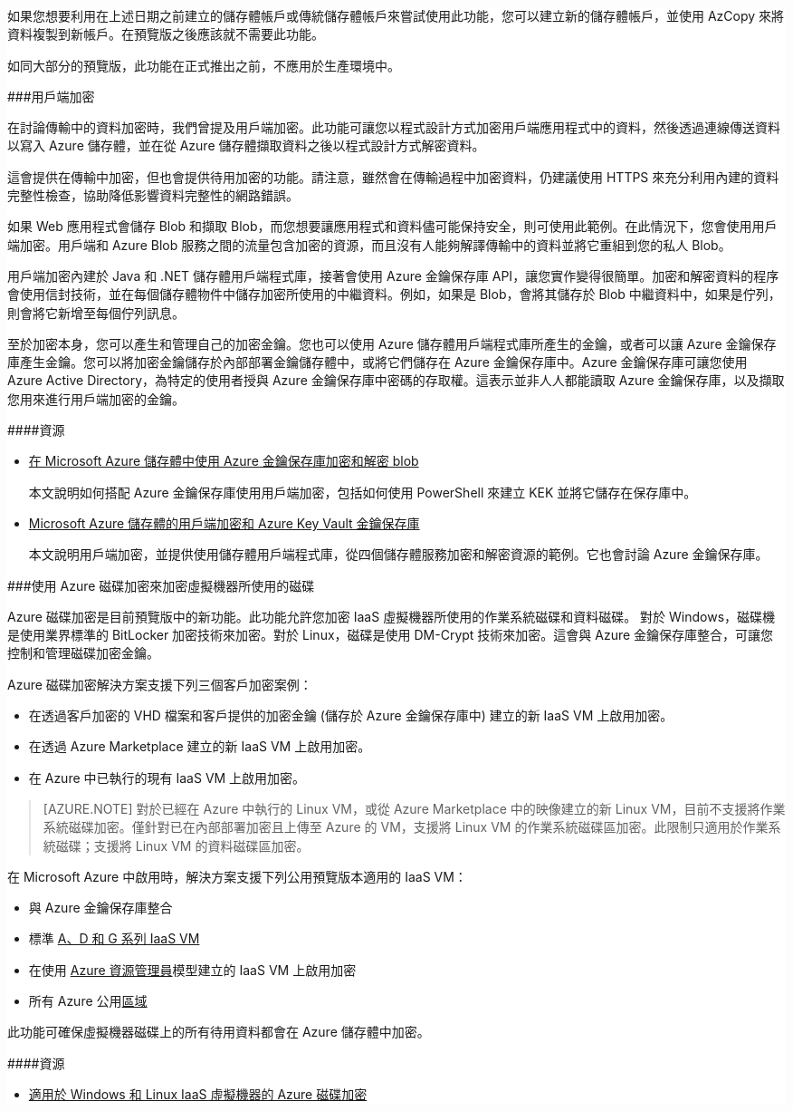 如果您想要利用在上述日期之前建立的儲存體帳戶或傳統儲存體帳戶來嘗試使用此功能，您可以建立新的儲存體帳戶，並使用 AzCopy 來將資料複製到新帳戶。在預覽版之後應該就不需要此功能。

如同大部分的預覽版，此功能在正式推出之前，不應用於生產環境中。

###用戶端加密

在討論傳輸中的資料加密時，我們曾提及用戶端加密。此功能可讓您以程式設計方式加密用戶端應用程式中的資料，然後透過連線傳送資料以寫入 Azure 儲存體，並在從 Azure 儲存體擷取資料之後以程式設計方式解密資料。

這會提供在傳輸中加密，但也會提供待用加密的功能。請注意，雖然會在傳輸過程中加密資料，仍建議使用 HTTPS 來充分利用內建的資料完整性檢查，協助降低影響資料完整性的網路錯誤。

如果 Web 應用程式會儲存 Blob 和擷取 Blob，而您想要讓應用程式和資料儘可能保持安全，則可使用此範例。在此情況下，您會使用用戶端加密。用戶端和 Azure Blob 服務之間的流量包含加密的資源，而且沒有人能夠解譯傳輸中的資料並將它重組到您的私人 Blob。

用戶端加密內建於 Java 和 .NET 儲存體用戶端程式庫，接著會使用 Azure 金鑰保存庫 API，讓您實作變得很簡單。加密和解密資料的程序會使用信封技術，並在每個儲存體物件中儲存加密所使用的中繼資料。例如，如果是 Blob，會將其儲存於 Blob 中繼資料中，如果是佇列，則會將它新增至每個佇列訊息。

至於加密本身，您可以產生和管理自己的加密金鑰。您也可以使用 Azure 儲存體用戶端程式庫所產生的金鑰，或者可以讓 Azure 金鑰保存庫產生金鑰。您可以將加密金鑰儲存於內部部署金鑰儲存體中，或將它們儲存在 Azure 金鑰保存庫中。Azure 金鑰保存庫可讓您使用 Azure Active Directory，為特定的使用者授與 Azure 金鑰保存庫中密碼的存取權。這表示並非人人都能讀取 Azure 金鑰保存庫，以及擷取您用來進行用戶端加密的金鑰。

####資源

-   [在 Microsoft Azure 儲存體中使用 Azure 金鑰保存庫加密和解密 blob](storage-encrypt-decrypt-blobs-key-vault.md)

    本文說明如何搭配 Azure 金鑰保存庫使用用戶端加密，包括如何使用 PowerShell 來建立 KEK 並將它儲存在保存庫中。

-   [Microsoft Azure 儲存體的用戶端加密和 Azure Key Vault 金鑰保存庫](storage-client-side-encryption.md)

    本文說明用戶端加密，並提供使用儲存體用戶端程式庫，從四個儲存體服務加密和解密資源的範例。它也會討論 Azure 金鑰保存庫。

###使用 Azure 磁碟加密來加密虛擬機器所使用的磁碟

Azure 磁碟加密是目前預覽版中的新功能。此功能允許您加密 IaaS 虛擬機器所使用的作業系統磁碟和資料磁碟。 對於 Windows，磁碟機是使用業界標準的 BitLocker 加密技術來加密。對於 Linux，磁碟是使用 DM-Crypt 技術來加密。這會與 Azure 金鑰保存庫整合，可讓您控制和管理磁碟加密金鑰。

Azure 磁碟加密解決方案支援下列三個客戶加密案例：

-   在透過客戶加密的 VHD 檔案和客戶提供的加密金鑰 (儲存於 Azure 金鑰保存庫中) 建立的新 IaaS VM 上啟用加密。

-   在透過 Azure Marketplace 建立的新 IaaS VM 上啟用加密。

-   在 Azure 中已執行的現有 IaaS VM 上啟用加密。

>[AZURE.NOTE] 對於已經在 Azure 中執行的 Linux VM，或從 Azure Marketplace 中的映像建立的新 Linux VM，目前不支援將作業系統磁碟加密。僅針對已在內部部署加密且上傳至 Azure 的 VM，支援將 Linux VM 的作業系統磁碟區加密。此限制只適用於作業系統磁碟；支援將 Linux VM 的資料磁碟區加密。

在 Microsoft Azure 中啟用時，解決方案支援下列公用預覽版本適用的 IaaS VM：

-   與 Azure 金鑰保存庫整合

-   標準 [A、D 和 G 系列 IaaS VM](https://azure.microsoft.com/pricing/details/virtual-machines/)

-   在使用 [Azure 資源管理員](../resource-group-overview.md)模型建立的 IaaS VM 上啟用加密

-   所有 Azure 公用[區域](https://azure.microsoft.com/regions/)

此功能可確保虛擬機器磁碟上的所有待用資料都會在 Azure 儲存體中加密。

####資源

-   [適用於 Windows 和 Linux IaaS 虛擬機器的 Azure 磁碟加密](https://gallery.technet.microsoft.com/Azure-Disk-Encryption-for-a0018eb0)
